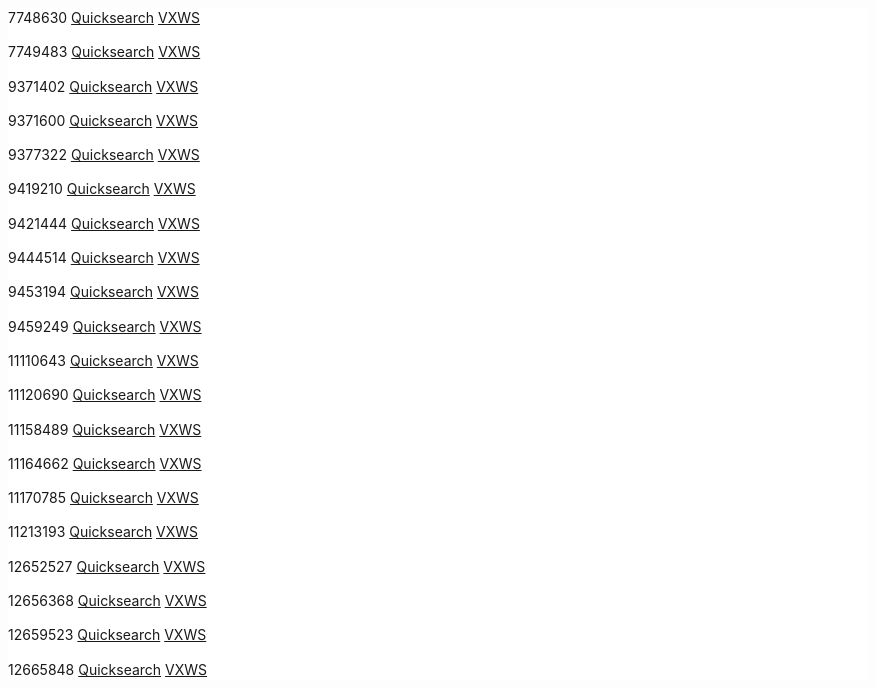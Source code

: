7748630 [Quicksearch](https://search.library.yale.edu/catalog/7748630) [VXWS](http://prodorbis.library.yale.edu:7014/vxws/GetHoldingsService?bibId=7748630)

7749483 [Quicksearch](https://search.library.yale.edu/catalog/7749483) [VXWS](http://prodorbis.library.yale.edu:7014/vxws/GetHoldingsService?bibId=7749483)

9371402 [Quicksearch](https://search.library.yale.edu/catalog/9371402) [VXWS](http://prodorbis.library.yale.edu:7014/vxws/GetHoldingsService?bibId=9371402)

9371600 [Quicksearch](https://search.library.yale.edu/catalog/9371600) [VXWS](http://prodorbis.library.yale.edu:7014/vxws/GetHoldingsService?bibId=9371600)

9377322 [Quicksearch](https://search.library.yale.edu/catalog/9377322) [VXWS](http://prodorbis.library.yale.edu:7014/vxws/GetHoldingsService?bibId=9377322)

9419210 [Quicksearch](https://search.library.yale.edu/catalog/9419210) [VXWS](http://prodorbis.library.yale.edu:7014/vxws/GetHoldingsService?bibId=9419210)

9421444 [Quicksearch](https://search.library.yale.edu/catalog/9421444) [VXWS](http://prodorbis.library.yale.edu:7014/vxws/GetHoldingsService?bibId=9421444)

9444514 [Quicksearch](https://search.library.yale.edu/catalog/9444514) [VXWS](http://prodorbis.library.yale.edu:7014/vxws/GetHoldingsService?bibId=9444514)

9453194 [Quicksearch](https://search.library.yale.edu/catalog/9453194) [VXWS](http://prodorbis.library.yale.edu:7014/vxws/GetHoldingsService?bibId=9453194)

9459249 [Quicksearch](https://search.library.yale.edu/catalog/9459249) [VXWS](http://prodorbis.library.yale.edu:7014/vxws/GetHoldingsService?bibId=9459249)

11110643 [Quicksearch](https://search.library.yale.edu/catalog/11110643) [VXWS](http://prodorbis.library.yale.edu:7014/vxws/GetHoldingsService?bibId=11110643)

11120690 [Quicksearch](https://search.library.yale.edu/catalog/11120690) [VXWS](http://prodorbis.library.yale.edu:7014/vxws/GetHoldingsService?bibId=11120690)

11158489 [Quicksearch](https://search.library.yale.edu/catalog/11158489) [VXWS](http://prodorbis.library.yale.edu:7014/vxws/GetHoldingsService?bibId=11158489)

11164662 [Quicksearch](https://search.library.yale.edu/catalog/11164662) [VXWS](http://prodorbis.library.yale.edu:7014/vxws/GetHoldingsService?bibId=11164662)

11170785 [Quicksearch](https://search.library.yale.edu/catalog/11170785) [VXWS](http://prodorbis.library.yale.edu:7014/vxws/GetHoldingsService?bibId=11170785)

11213193 [Quicksearch](https://search.library.yale.edu/catalog/11213193) [VXWS](http://prodorbis.library.yale.edu:7014/vxws/GetHoldingsService?bibId=11213193)

12652527 [Quicksearch](https://search.library.yale.edu/catalog/12652527) [VXWS](http://prodorbis.library.yale.edu:7014/vxws/GetHoldingsService?bibId=12652527)

12656368 [Quicksearch](https://search.library.yale.edu/catalog/12656368) [VXWS](http://prodorbis.library.yale.edu:7014/vxws/GetHoldingsService?bibId=12656368)

12659523 [Quicksearch](https://search.library.yale.edu/catalog/12659523) [VXWS](http://prodorbis.library.yale.edu:7014/vxws/GetHoldingsService?bibId=12659523)

12665848 [Quicksearch](https://search.library.yale.edu/catalog/12665848) [VXWS](http://prodorbis.library.yale.edu:7014/vxws/GetHoldingsService?bibId=12665848)
